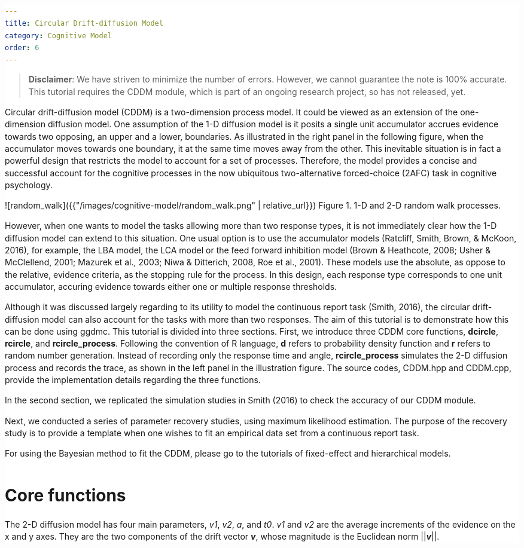 ```yaml
---
title: Circular Drift-diffusion Model
category: Cognitive Model
order: 6
---
```


> **Disclaimer**: We have striven to minimize the number of errors. However, we cannot guarantee the note is 100% accurate. This tutorial requires the CDDM module, which is part of an ongoing research project, so has not released, yet.

Circular drift-diffusion model (CDDM) is a two-dimension process model. It could be viewed as an extension of the one-dimension diffusion model. One assumption of the 1-D diffusion model is it posits a single unit accumulator accrues evidence towards two opposing, an upper and a lower, boundaries. As illustrated in the right panel in the following figure, when the accumulator moves towards one boundary, it at the same time moves away from the other. This inevitable situation is in fact a powerful design that restricts the model to account for a set of processes. Therefore, the model provides a concise and successful account for the cognitive processes in the now ubiquitous two-alternative forced-choice (2AFC) task in cognitive psychology. 

![random_walk]({{"/images/cognitive-model/random_walk.png" | relative_url}})
Figure 1. 1-D and 2-D random walk processes.

However, when one wants to model the tasks allowing more than two response types, it is not immediately clear how the 1-D diffusion model can extend to this situation. One usual option is to use the accumulator models (Ratcliff, Smith, Brown, & McKoon, 2016), for example, the LBA model, the LCA model or the feed forward inhibition model (Brown & Heathcote, 2008; Usher & McClellend, 2001; Mazurek et al., 2003; Niwa & Ditterich, 2008, Roe et al., 2001). These models use the absolute, as oppose to the relative, evidence criteria, as the stopping rule for the process. In this design, each response type corresponds to one unit accumulator, accuring evidence towards either one or multiple response thresholds. 

Although it was discussed largely regarding to its utility to model the continuous report task (Smith, 2016), the circular drift-diffusion model can also account for the tasks with more than two responses. The aim of this tutorial is to demonstrate how this can be done using ggdmc. This tutorial is divided into three sections. First, we introduce three CDDM core functions, **dcircle**, **rcircle**, and **rcircle_process**. Following the convention of R language, **d** refers to probability density function and **r** refers to random number generation. Instead of recording only the response time and angle, **rcircle_process** simulates the 2-D diffusion process and records the trace, as shown in the left panel in the illustration figure. The source codes, CDDM.hpp and CDDM.cpp, provide the implementation details regarding the three functions. 

In the second section, we replicated the simulation studies in Smith (2016) to check the accuracy of our CDDM module.

Next, we conducted a series of parameter recovery studies, using maximum likelihood estimation. The purpose of the recovery study is to provide a template when one wishes to fit an empirical data set from a continuous report task.

For using the Bayesian method to fit the CDDM, please go to the tutorials of fixed-effect and hierarchical models.

# Core functions
The 2-D diffusion model has four main parameters, _v1_, _v2_, _a_, and _t0_. _v1_ and _v2_ are the average increments of the evidence on the x and y axes. They are the two components of the drift vector _**v**_, whose magnitude is the Euclidean norm ||_**v**_||.
